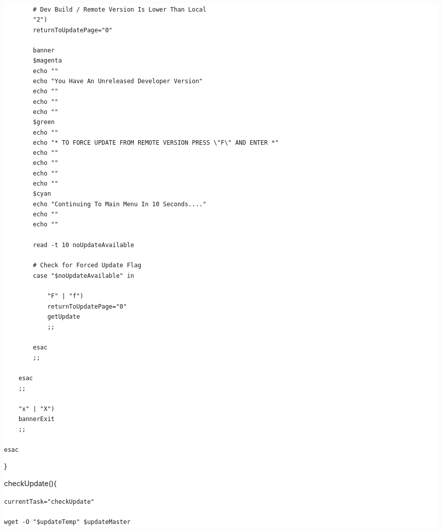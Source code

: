 			# Dev Build / Remote Version Is Lower Than Local
			"2")
			returnToUpdatePage="0"

			banner
			$magenta
			echo ""
			echo "You Have An Unreleased Developer Version"
			echo ""
			echo ""
			echo ""
			$green
			echo ""
			echo "* TO FORCE UPDATE FROM REMOTE VERSION PRESS \"F\" AND ENTER *"
			echo ""
			echo ""
			echo ""
			echo ""
			$cyan
			echo "Continuing To Main Menu In 10 Seconds...."
			echo ""
			echo ""

			read -t 10 noUpdateAvailable

			# Check for Forced Update Flag
			case "$noUpdateAvailable" in

				"F" | "f")
				returnToUpdatePage="0"
				getUpdate
				;;

			esac
			;;

		esac
		;;

		"x" | "X")
		bannerExit
		;;

	esac

}


checkUpdate(){

	currentTask="checkUpdate"
	
	wget -O "$updateTemp" $updateMaster
